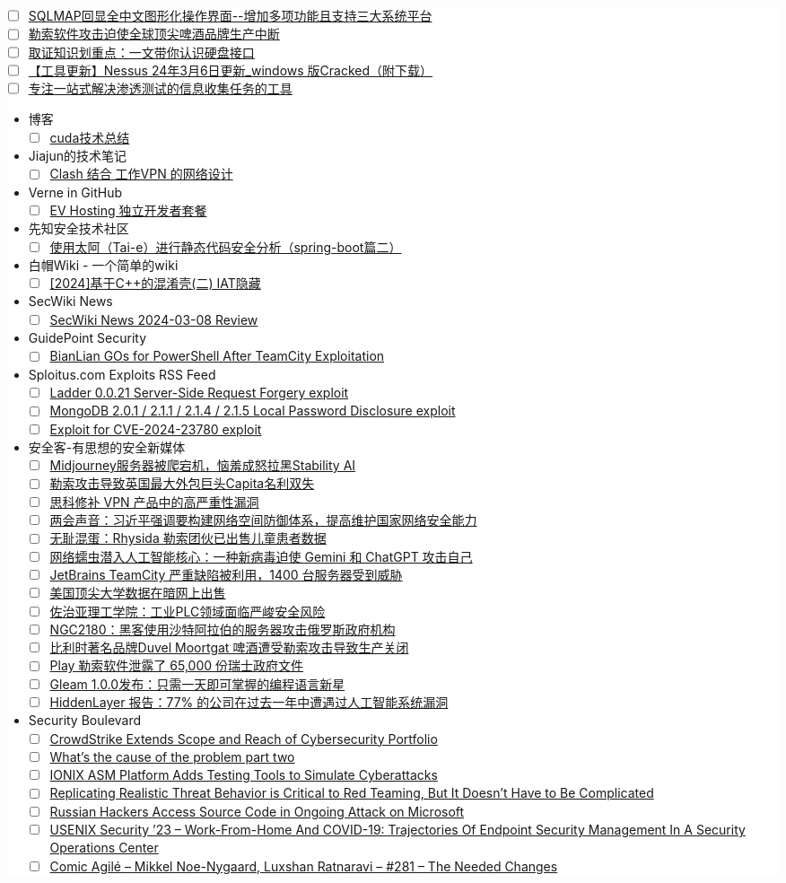   - [ ] [SQLMAP回显全中文图形化操作界面--增加多项功能且支持三大系统平台](https://mp.weixin.qq.com/s?__biz=Mzk0NDU1NTA5MA==&mid=2247483817&idx=1&sn=00a3db8e3a9124b217b8e7a7b85e3fe3)
  - [ ] [勒索软件攻击迫使全球顶尖啤酒品牌生产中断](https://mp.weixin.qq.com/s?__biz=MzI4NDY2MDMwMw==&mid=2247511146&idx=1&sn=1d38375ad21d12ca077bf3974a1cc5e0)
  - [ ] [取证知识划重点：一文带你认识硬盘接口](https://mp.weixin.qq.com/s?__biz=MzkwMzE4NDQ5MA==&mid=2247485505&idx=1&sn=23b960808ea51c7fc23545fbd56476f0)
  - [ ] [【工具更新】Nessus 24年3月6日更新_windows 版Cracked（附下载）](https://mp.weixin.qq.com/s?__biz=Mzk0NjQ5MTM1MA==&mid=2247487922&idx=2&sn=cf5bc070a63d8fcc59c5ec3da46168ec)
  - [ ] [专注一站式解决渗透测试的信息收集任务的工具](https://mp.weixin.qq.com/s?__biz=Mzk0NjQ5MTM1MA==&mid=2247487922&idx=1&sn=96691a3d4ebf62f161c300d731ae7e9b)
- 博客
  - [ ] [cuda技术总结](https://dyrnq.com/cuda/)
- Jiajun的技术笔记
  - [ ] [Clash 结合 工作VPN 的网络设计](https://jiajunhuang.com/articles/2024_03_08-clash_vpn.md.html)
- Verne in GitHub
  - [ ] [EV Hosting 独立开发者套餐](https://einverne.github.io/post/2024/03/indie-tools.html)
- 先知安全技术社区
  - [ ] [使用太阿（Tai-e）进行静态代码安全分析（spring-boot篇二）](https://xz.aliyun.com/t/14058)
- 白帽Wiki - 一个简单的wiki
  - [ ] [[2024]基于C++的混淆壳(二) IAT隐藏](https://key08.com/index.php/2024/03/08/1836.html)
- SecWiki News
  - [ ] [SecWiki News 2024-03-08 Review](http://www.sec-wiki.com/?2024-03-08)
- GuidePoint Security
  - [ ] [BianLian GOs for PowerShell After TeamCity Exploitation](https://www.guidepointsecurity.com/blog/bianlian-gos-for-powershell-after-teamcity-exploitation/)
- Sploitus.com Exploits RSS Feed
  - [ ] [Ladder 0.0.21 Server-Side Request Forgery exploit](https://sploitus.com/exploit?id=PACKETSTORM:177506&utm_source=rss&utm_medium=rss)
  - [ ] [MongoDB 2.0.1 / 2.1.1 / 2.1.4 / 2.1.5 Local Password Disclosure exploit](https://sploitus.com/exploit?id=PACKETSTORM:177507&utm_source=rss&utm_medium=rss)
  - [ ] [Exploit for CVE-2024-23780 exploit](https://sploitus.com/exploit?id=CD8CE119-DBD2-50E1-85F9-0F5875EEE9DE&utm_source=rss&utm_medium=rss)
- 安全客-有思想的安全新媒体
  - [ ] [Midjourney服务器被爬宕机，恼羞成怒拉黑Stability AI](https://www.anquanke.com/post/id/293725)
  - [ ] [勒索攻击导致英国最大外包巨头Capita名利双失](https://www.anquanke.com/post/id/293722)
  - [ ] [思科修补 VPN 产品中的高严重性漏洞](https://www.anquanke.com/post/id/293717)
  - [ ] [两会声音：习近平强调要构建网络空间防御体系，提高维护国家网络安全能力](https://www.anquanke.com/post/id/293720)
  - [ ] [无耻混蛋：Rhysida 勒索团伙已出售儿童患者数据](https://www.anquanke.com/post/id/293718)
  - [ ] [网络蠕虫潜入人工智能核心：一种新病毒迫使 Gemini 和 ChatGPT 攻击自己](https://www.anquanke.com/post/id/293712)
  - [ ] [JetBrains TeamCity 严重缺陷被利用，1400 台服务器受到威胁](https://www.anquanke.com/post/id/293714)
  - [ ] [美国顶尖大学数据在暗网上出售](https://www.anquanke.com/post/id/293711)
  - [ ] [佐治亚理工学院：工业PLC领域面临严峻安全风险](https://www.anquanke.com/post/id/293705)
  - [ ] [NGC2180：黑客使用沙特阿拉伯的服务器攻击俄罗斯政府机构](https://www.anquanke.com/post/id/293708)
  - [ ] [比利时著名品牌Duvel Moortgat 啤酒遭受勒索攻击导致生产关闭](https://www.anquanke.com/post/id/293701)
  - [ ] [Play 勒索软件泄露了 65,000 份瑞士政府文件](https://www.anquanke.com/post/id/293699)
  - [ ] [Gleam 1.0.0发布：只需一天即可掌握的编程语言新星](https://www.anquanke.com/post/id/293695)
  - [ ] [HiddenLayer 报告：77% 的公司在过去一年中遭遇过人工智能系统漏洞](https://www.anquanke.com/post/id/293693)
- Security Boulevard
  - [ ] [CrowdStrike Extends Scope and Reach of Cybersecurity Portfolio](https://securityboulevard.com/2024/03/crowdstrike-extends-scope-and-reach-of-cybersecurity-portfolio/)
  - [ ] [What’s the cause of the problem part two](https://securityboulevard.com/2024/03/whats-the-cause-of-the-problem-part-two/)
  - [ ] [IONIX ASM Platform Adds Testing Tools to Simulate Cyberattacks](https://securityboulevard.com/2024/03/ionix-asm-platform-adds-testing-tools-to-simulate-cyberattacks/)
  - [ ] [Replicating Realistic Threat Behavior is Critical to Red Teaming, But It Doesn’t Have to Be Complicated](https://securityboulevard.com/2024/03/replicating-realistic-threat-behavior-is-critical-to-red-teaming-but-it-doesnt-have-to-be-complicated/)
  - [ ] [Russian Hackers Access Source Code in Ongoing Attack on Microsoft](https://securityboulevard.com/2024/03/russian-hackers-access-source-code-in-ongoing-attack-on-microsoft/)
  - [ ] [USENIX Security ’23 – Work-From-Home And COVID-19: Trajectories Of Endpoint Security Management In A Security Operations Center](https://securityboulevard.com/2024/03/usenix-security-23-work-from-home-and-covid-19-trajectories-of-endpoint-security-management-in-a-security-operations-center/)
  - [ ] [Comic Agilé – Mikkel Noe-Nygaard, Luxshan Ratnaravi – #281 – The Needed Changes](https://securityboulevard.com/2024/03/comic-agile-mikkel-noe-nygaard-luxshan-ratnaravi-281-the-needed-changes/)